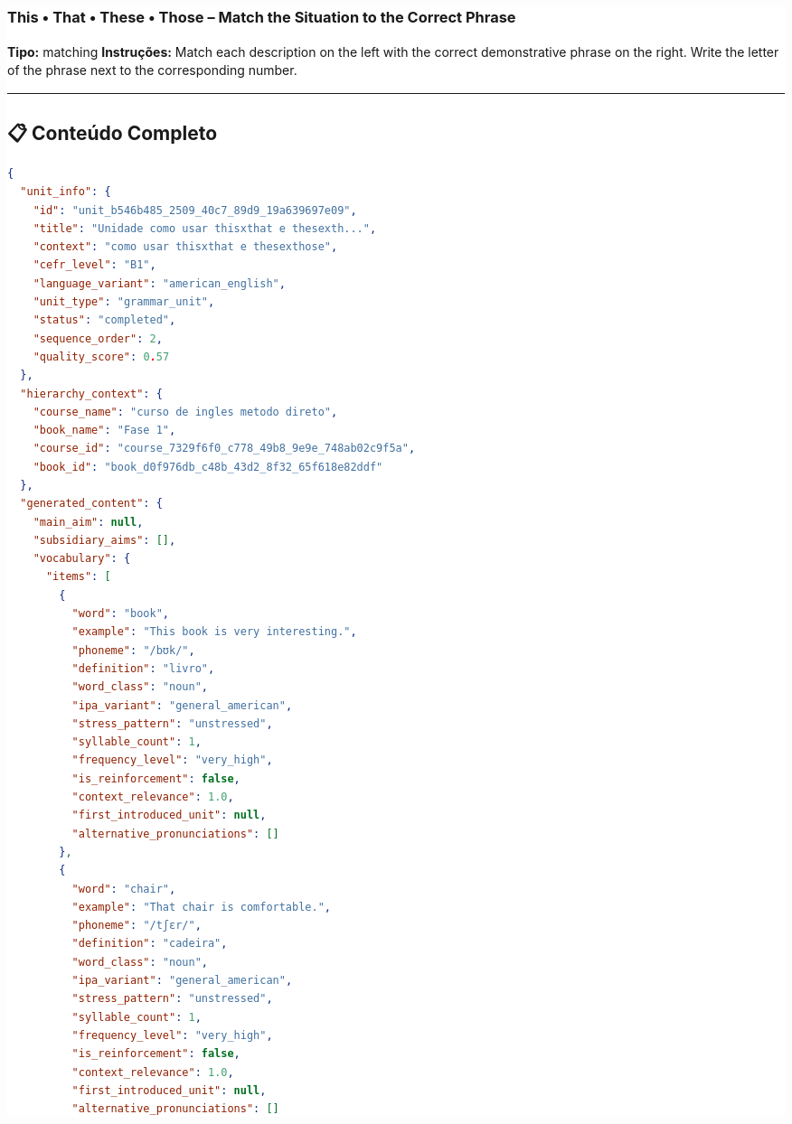 ### This • That • These • Those – Match the Situation to the Correct Phrase
**Tipo:** matching
**Instruções:** Match each description on the left with the correct demonstrative phrase on the right. Write the letter of the phrase next to the corresponding number.


---

## 📋 Conteúdo Completo

```json
{
  "unit_info": {
    "id": "unit_b546b485_2509_40c7_89d9_19a639697e09",
    "title": "Unidade como usar thisxthat e thesexth...",
    "context": "como usar thisxthat e thesexthose",
    "cefr_level": "B1",
    "language_variant": "american_english",
    "unit_type": "grammar_unit",
    "status": "completed",
    "sequence_order": 2,
    "quality_score": 0.57
  },
  "hierarchy_context": {
    "course_name": "curso de ingles metodo direto",
    "book_name": "Fase 1",
    "course_id": "course_7329f6f0_c778_49b8_9e9e_748ab02c9f5a",
    "book_id": "book_d0f976db_c48b_43d2_8f32_65f618e82ddf"
  },
  "generated_content": {
    "main_aim": null,
    "subsidiary_aims": [],
    "vocabulary": {
      "items": [
        {
          "word": "book",
          "example": "This book is very interesting.",
          "phoneme": "/bʊk/",
          "definition": "livro",
          "word_class": "noun",
          "ipa_variant": "general_american",
          "stress_pattern": "unstressed",
          "syllable_count": 1,
          "frequency_level": "very_high",
          "is_reinforcement": false,
          "context_relevance": 1.0,
          "first_introduced_unit": null,
          "alternative_pronunciations": []
        },
        {
          "word": "chair",
          "example": "That chair is comfortable.",
          "phoneme": "/tʃɛr/",
          "definition": "cadeira",
          "word_class": "noun",
          "ipa_variant": "general_american",
          "stress_pattern": "unstressed",
          "syllable_count": 1,
          "frequency_level": "very_high",
          "is_reinforcement": false,
          "context_relevance": 1.0,
          "first_introduced_unit": null,
          "alternative_pronunciations": []
```